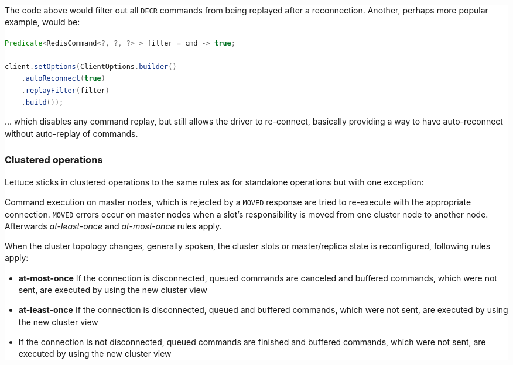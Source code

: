 The code above would filter out all `DECR` commands from being replayed
after a reconnection. Another, perhaps more popular example, would be:

``` java
Predicate<RedisCommand<?, ?, ?> > filter = cmd -> true;

client.setOptions(ClientOptions.builder()
    .autoReconnect(true)
    .replayFilter(filter)
    .build());
```

... which disables any command replay, but still allows the driver to
re-connect, basically providing a way to have auto-reconnect without
auto-replay of commands.

### Clustered operations

Lettuce sticks in clustered operations to the same rules as for
standalone operations but with one exception:

Command execution on master nodes, which is rejected by a `MOVED`
response are tried to re-execute with the appropriate connection.
`MOVED` errors occur on master nodes when a slot’s responsibility is
moved from one cluster node to another node. Afterwards *at-least-once*
and *at-most-once* rules apply.

When the cluster topology changes, generally spoken, the cluster slots
or master/replica state is reconfigured, following rules apply:

- **at-most-once** If the connection is disconnected, queued commands
  are canceled and buffered commands, which were not sent, are executed
  by using the new cluster view

- **at-least-once** If the connection is disconnected, queued and
  buffered commands, which were not sent, are executed by using the new
  cluster view

- If the connection is not disconnected, queued commands are finished
  and buffered commands, which were not sent, are executed by using the
  new cluster view

